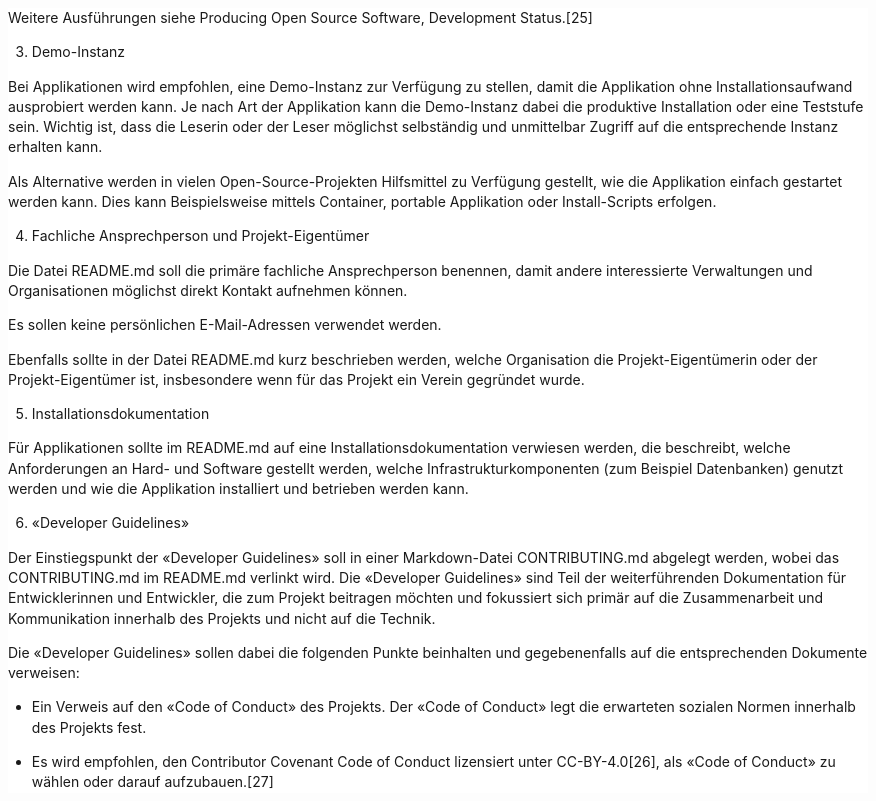 Weitere Ausführungen siehe Producing Open Source Software, Development
Status.\[25\]

3.  Demo-Instanz

Bei Applikationen wird empfohlen, eine Demo-Instanz zur Verfügung zu
stellen, damit die Applikation ohne Installationsaufwand ausprobiert
werden kann. Je nach Art der Applikation kann die Demo-Instanz dabei die
produktive Installation oder eine Teststufe sein. Wichtig ist, dass die
Leserin oder der Leser möglichst selbständig und unmittelbar Zugriff auf
die entsprechende Instanz erhalten kann.

Als Alternative werden in vielen Open-Source-Projekten Hilfsmittel zu
Verfügung gestellt, wie die Applikation einfach gestartet werden kann.
Dies kann Beispielsweise mittels Container, portable Applikation oder
Install-Scripts erfolgen.

4.  Fachliche Ansprechperson und Projekt-Eigentümer

Die Datei README.md soll die primäre fachliche Ansprechperson benennen,
damit andere interessierte Verwaltungen und Organisationen möglichst
direkt Kontakt aufnehmen können.

Es sollen keine persönlichen E-Mail-Adressen verwendet werden.

Ebenfalls sollte in der Datei README.md kurz beschrieben werden, welche
Organisation die Projekt-Eigentümerin oder der Projekt-Eigentümer ist,
insbesondere wenn für das Projekt ein Verein gegründet wurde.

5.  Installationsdokumentation

Für Applikationen sollte im README.md auf eine
Installationsdokumentation verwiesen werden, die beschreibt, welche
Anforderungen an Hard- und Software gestellt werden, welche
Infrastrukturkomponenten (zum Beispiel Datenbanken) genutzt werden und
wie die Applikation installiert und betrieben werden kann.

6.  «Developer Guidelines»

Der Einstiegspunkt der «Developer Guidelines» soll in einer
Markdown-Datei CONTRIBUTING.md abgelegt werden, wobei das
CONTRIBUTING.md im README.md verlinkt wird. Die «Developer Guidelines»
sind Teil der weiterführenden Dokumentation für Entwicklerinnen und
Entwickler, die zum Projekt beitragen möchten und fokussiert sich primär
auf die Zusammenarbeit und Kommunikation innerhalb des Projekts und
nicht auf die Technik.

Die «Developer Guidelines» sollen dabei die folgenden Punkte beinhalten
und gegebenenfalls auf die entsprechenden Dokumente verweisen:

  - Ein Verweis auf den «Code of Conduct» des Projekts. Der «Code of
    Conduct» legt die erwarteten sozialen Normen innerhalb des Projekts
    fest.

  - Es wird empfohlen, den Contributor Covenant Code of Conduct
    lizensiert unter CC-BY-4.0\[26\], als «Code of Conduct» zu wählen
    oder darauf aufzubauen.\[27\]

